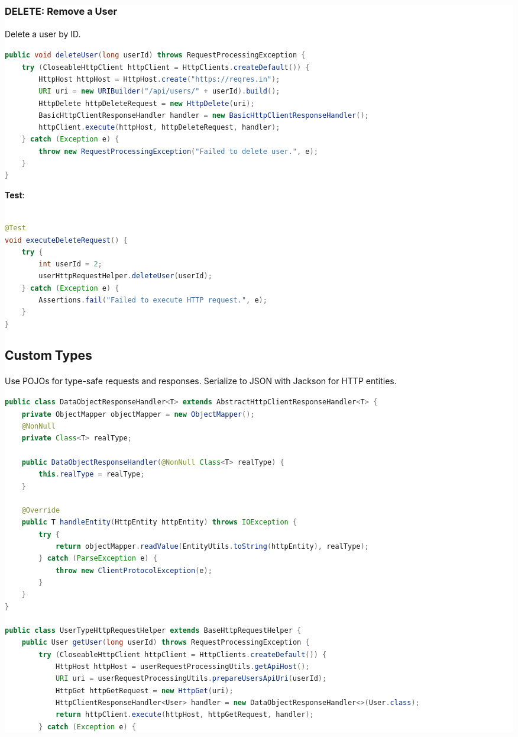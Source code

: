 ### DELETE: Remove a User

Delete a user by ID.

```java
public void deleteUser(long userId) throws RequestProcessingException {
    try (CloseableHttpClient httpClient = HttpClients.createDefault()) {
        HttpHost httpHost = HttpHost.create("https://reqres.in");
        URI uri = new URIBuilder("/api/users/" + userId).build();
        HttpDelete httpDeleteRequest = new HttpDelete(uri);
        BasicHttpClientResponseHandler handler = new BasicHttpClientResponseHandler();
        httpClient.execute(httpHost, httpDeleteRequest, handler);
    } catch (Exception e) {
        throw new RequestProcessingException("Failed to delete user.", e);
    }
}
```

**Test**:

```java

@Test
void executeDeleteRequest() {
    try {
        int userId = 2;
        userHttpRequestHelper.deleteUser(userId);
    } catch (Exception e) {
        Assertions.fail("Failed to execute HTTP request.", e);
    }
}
```

## Custom Types

Use POJOs for type-safe requests and responses. Serialize to JSON with Jackson for HTTP entities.

```java
public class DataObjectResponseHandler<T> extends AbstractHttpClientResponseHandler<T> {
    private ObjectMapper objectMapper = new ObjectMapper();
    @NonNull
    private Class<T> realType;

    public DataObjectResponseHandler(@NonNull Class<T> realType) {
        this.realType = realType;
    }

    @Override
    public T handleEntity(HttpEntity httpEntity) throws IOException {
        try {
            return objectMapper.readValue(EntityUtils.toString(httpEntity), realType);
        } catch (ParseException e) {
            throw new ClientProtocolException(e);
        }
    }
}

public class UserTypeHttpRequestHelper extends BaseHttpRequestHelper {
    public User getUser(long userId) throws RequestProcessingException {
        try (CloseableHttpClient httpClient = HttpClients.createDefault()) {
            HttpHost httpHost = userRequestProcessingUtils.getApiHost();
            URI uri = userRequestProcessingUtils.prepareUsersApiUri(userId);
            HttpGet httpGetRequest = new HttpGet(uri);
            HttpClientResponseHandler<User> handler = new DataObjectResponseHandler<>(User.class);
            return httpClient.execute(httpHost, httpGetRequest, handler);
        } catch (Exception e) {
```